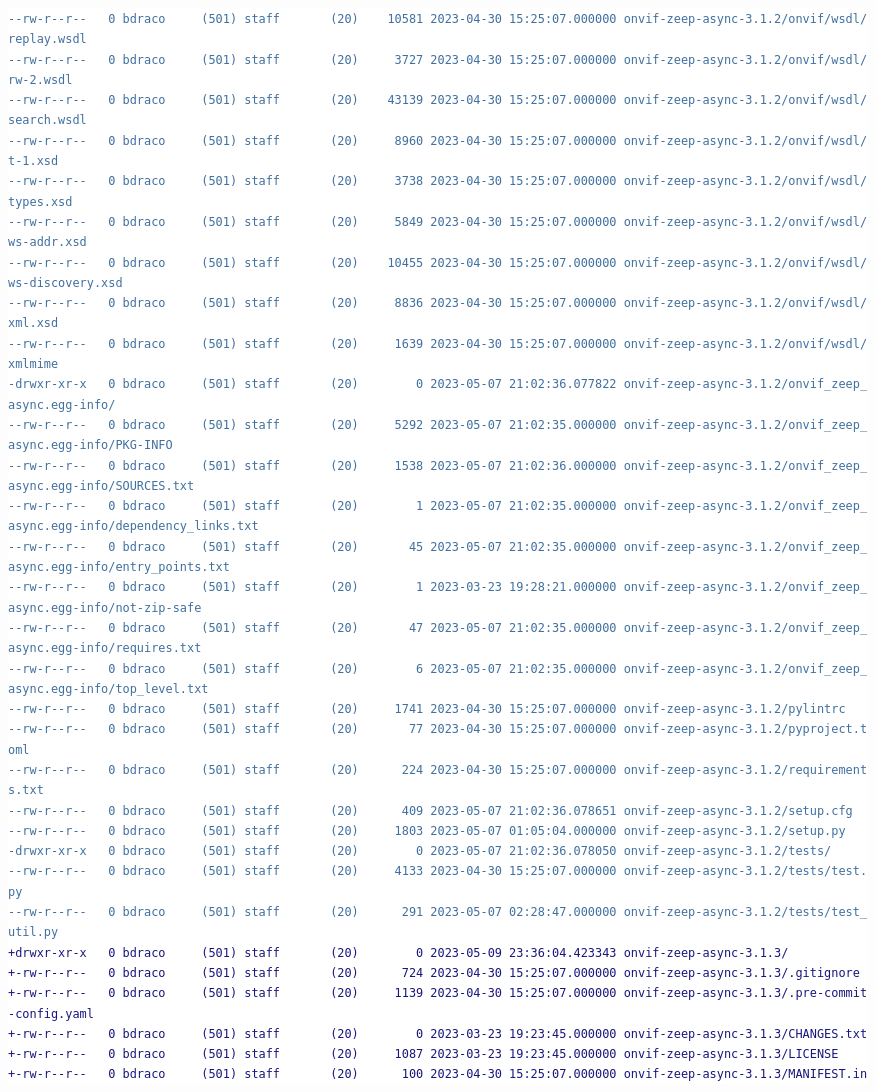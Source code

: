 ```diff
--rw-r--r--   0 bdraco     (501) staff       (20)    10581 2023-04-30 15:25:07.000000 onvif-zeep-async-3.1.2/onvif/wsdl/replay.wsdl
--rw-r--r--   0 bdraco     (501) staff       (20)     3727 2023-04-30 15:25:07.000000 onvif-zeep-async-3.1.2/onvif/wsdl/rw-2.wsdl
--rw-r--r--   0 bdraco     (501) staff       (20)    43139 2023-04-30 15:25:07.000000 onvif-zeep-async-3.1.2/onvif/wsdl/search.wsdl
--rw-r--r--   0 bdraco     (501) staff       (20)     8960 2023-04-30 15:25:07.000000 onvif-zeep-async-3.1.2/onvif/wsdl/t-1.xsd
--rw-r--r--   0 bdraco     (501) staff       (20)     3738 2023-04-30 15:25:07.000000 onvif-zeep-async-3.1.2/onvif/wsdl/types.xsd
--rw-r--r--   0 bdraco     (501) staff       (20)     5849 2023-04-30 15:25:07.000000 onvif-zeep-async-3.1.2/onvif/wsdl/ws-addr.xsd
--rw-r--r--   0 bdraco     (501) staff       (20)    10455 2023-04-30 15:25:07.000000 onvif-zeep-async-3.1.2/onvif/wsdl/ws-discovery.xsd
--rw-r--r--   0 bdraco     (501) staff       (20)     8836 2023-04-30 15:25:07.000000 onvif-zeep-async-3.1.2/onvif/wsdl/xml.xsd
--rw-r--r--   0 bdraco     (501) staff       (20)     1639 2023-04-30 15:25:07.000000 onvif-zeep-async-3.1.2/onvif/wsdl/xmlmime
-drwxr-xr-x   0 bdraco     (501) staff       (20)        0 2023-05-07 21:02:36.077822 onvif-zeep-async-3.1.2/onvif_zeep_async.egg-info/
--rw-r--r--   0 bdraco     (501) staff       (20)     5292 2023-05-07 21:02:35.000000 onvif-zeep-async-3.1.2/onvif_zeep_async.egg-info/PKG-INFO
--rw-r--r--   0 bdraco     (501) staff       (20)     1538 2023-05-07 21:02:36.000000 onvif-zeep-async-3.1.2/onvif_zeep_async.egg-info/SOURCES.txt
--rw-r--r--   0 bdraco     (501) staff       (20)        1 2023-05-07 21:02:35.000000 onvif-zeep-async-3.1.2/onvif_zeep_async.egg-info/dependency_links.txt
--rw-r--r--   0 bdraco     (501) staff       (20)       45 2023-05-07 21:02:35.000000 onvif-zeep-async-3.1.2/onvif_zeep_async.egg-info/entry_points.txt
--rw-r--r--   0 bdraco     (501) staff       (20)        1 2023-03-23 19:28:21.000000 onvif-zeep-async-3.1.2/onvif_zeep_async.egg-info/not-zip-safe
--rw-r--r--   0 bdraco     (501) staff       (20)       47 2023-05-07 21:02:35.000000 onvif-zeep-async-3.1.2/onvif_zeep_async.egg-info/requires.txt
--rw-r--r--   0 bdraco     (501) staff       (20)        6 2023-05-07 21:02:35.000000 onvif-zeep-async-3.1.2/onvif_zeep_async.egg-info/top_level.txt
--rw-r--r--   0 bdraco     (501) staff       (20)     1741 2023-04-30 15:25:07.000000 onvif-zeep-async-3.1.2/pylintrc
--rw-r--r--   0 bdraco     (501) staff       (20)       77 2023-04-30 15:25:07.000000 onvif-zeep-async-3.1.2/pyproject.toml
--rw-r--r--   0 bdraco     (501) staff       (20)      224 2023-04-30 15:25:07.000000 onvif-zeep-async-3.1.2/requirements.txt
--rw-r--r--   0 bdraco     (501) staff       (20)      409 2023-05-07 21:02:36.078651 onvif-zeep-async-3.1.2/setup.cfg
--rw-r--r--   0 bdraco     (501) staff       (20)     1803 2023-05-07 01:05:04.000000 onvif-zeep-async-3.1.2/setup.py
-drwxr-xr-x   0 bdraco     (501) staff       (20)        0 2023-05-07 21:02:36.078050 onvif-zeep-async-3.1.2/tests/
--rw-r--r--   0 bdraco     (501) staff       (20)     4133 2023-04-30 15:25:07.000000 onvif-zeep-async-3.1.2/tests/test.py
--rw-r--r--   0 bdraco     (501) staff       (20)      291 2023-05-07 02:28:47.000000 onvif-zeep-async-3.1.2/tests/test_util.py
+drwxr-xr-x   0 bdraco     (501) staff       (20)        0 2023-05-09 23:36:04.423343 onvif-zeep-async-3.1.3/
+-rw-r--r--   0 bdraco     (501) staff       (20)      724 2023-04-30 15:25:07.000000 onvif-zeep-async-3.1.3/.gitignore
+-rw-r--r--   0 bdraco     (501) staff       (20)     1139 2023-04-30 15:25:07.000000 onvif-zeep-async-3.1.3/.pre-commit-config.yaml
+-rw-r--r--   0 bdraco     (501) staff       (20)        0 2023-03-23 19:23:45.000000 onvif-zeep-async-3.1.3/CHANGES.txt
+-rw-r--r--   0 bdraco     (501) staff       (20)     1087 2023-03-23 19:23:45.000000 onvif-zeep-async-3.1.3/LICENSE
+-rw-r--r--   0 bdraco     (501) staff       (20)      100 2023-04-30 15:25:07.000000 onvif-zeep-async-3.1.3/MANIFEST.in
```